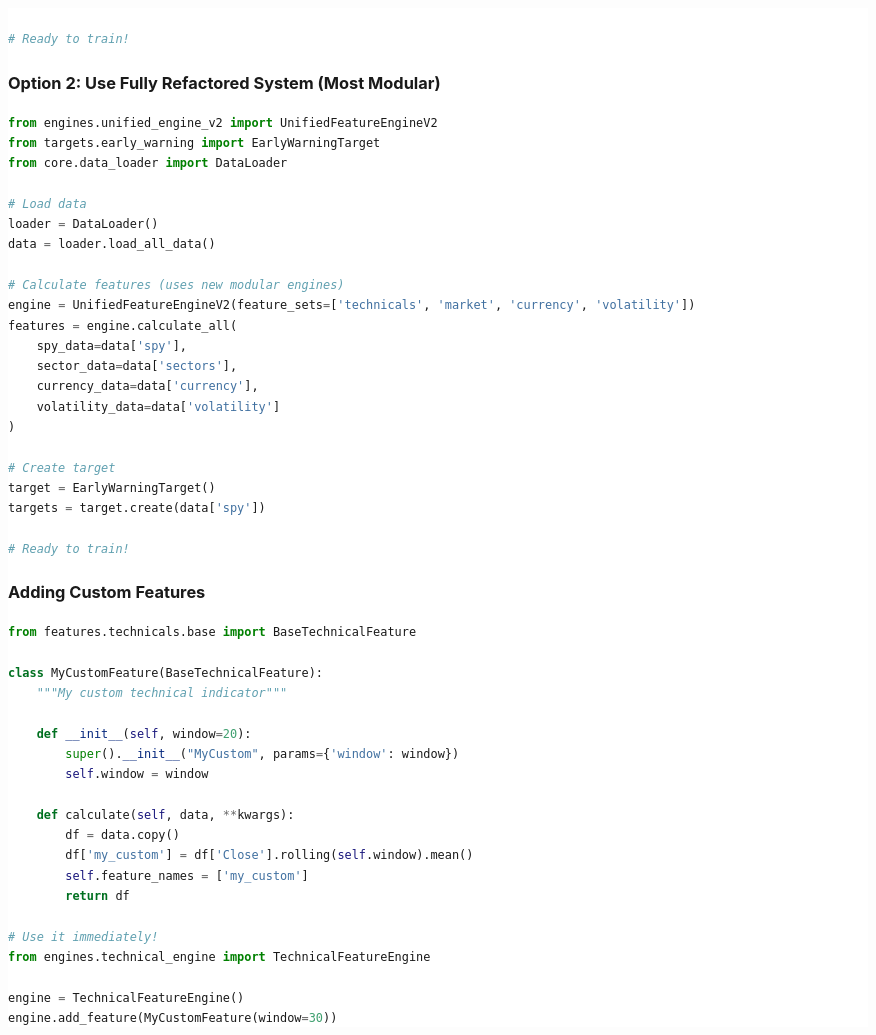 ```python

# Ready to train!
```

### Option 2: Use Fully Refactored System (Most Modular)

```python
from engines.unified_engine_v2 import UnifiedFeatureEngineV2
from targets.early_warning import EarlyWarningTarget
from core.data_loader import DataLoader

# Load data
loader = DataLoader()
data = loader.load_all_data()

# Calculate features (uses new modular engines)
engine = UnifiedFeatureEngineV2(feature_sets=['technicals', 'market', 'currency', 'volatility'])
features = engine.calculate_all(
    spy_data=data['spy'],
    sector_data=data['sectors'],
    currency_data=data['currency'],
    volatility_data=data['volatility']
)

# Create target
target = EarlyWarningTarget()
targets = target.create(data['spy'])

# Ready to train!
```

### Adding Custom Features

```python
from features.technicals.base import BaseTechnicalFeature

class MyCustomFeature(BaseTechnicalFeature):
    """My custom technical indicator"""
    
    def __init__(self, window=20):
        super().__init__("MyCustom", params={'window': window})
        self.window = window
    
    def calculate(self, data, **kwargs):
        df = data.copy()
        df['my_custom'] = df['Close'].rolling(self.window).mean()
        self.feature_names = ['my_custom']
        return df

# Use it immediately!
from engines.technical_engine import TechnicalFeatureEngine

engine = TechnicalFeatureEngine()
engine.add_feature(MyCustomFeature(window=30))
```
